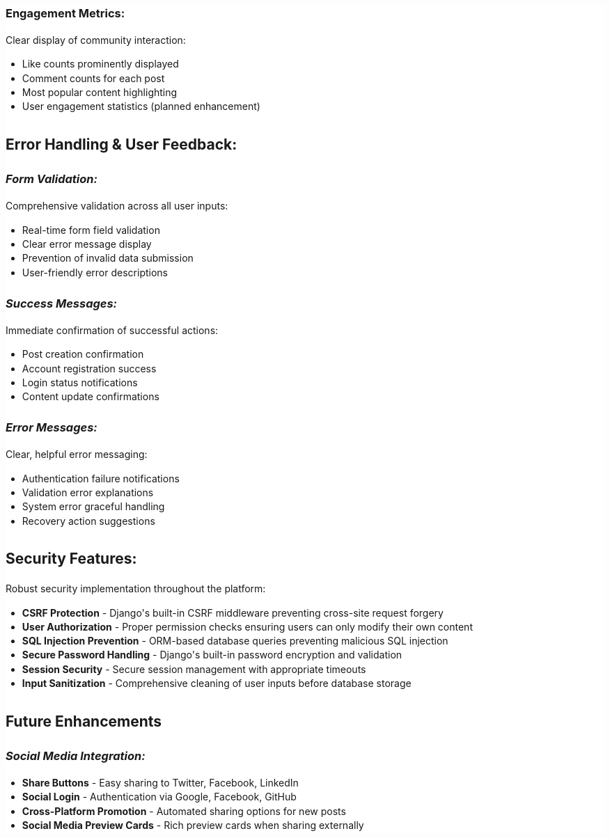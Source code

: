 ### **Engagement Metrics:**
Clear display of community interaction:
* Like counts prominently displayed
* Comment counts for each post
* Most popular content highlighting
* User engagement statistics (planned enhancement)

## **Error Handling & User Feedback:**

### ***Form Validation:***
Comprehensive validation across all user inputs:
* Real-time form field validation
* Clear error message display
* Prevention of invalid data submission
* User-friendly error descriptions

### ***Success Messages:***
Immediate confirmation of successful actions:
* Post creation confirmation
* Account registration success
* Login status notifications
* Content update confirmations

### ***Error Messages:***
Clear, helpful error messaging:
* Authentication failure notifications
* Validation error explanations
* System error graceful handling
* Recovery action suggestions

## **Security Features:**
Robust security implementation throughout the platform:
* **CSRF Protection** - Django's built-in CSRF middleware preventing cross-site request forgery
* **User Authorization** - Proper permission checks ensuring users can only modify their own content
* **SQL Injection Prevention** - ORM-based database queries preventing malicious SQL injection
* **Secure Password Handling** - Django's built-in password encryption and validation
* **Session Security** - Secure session management with appropriate timeouts
* **Input Sanitization** - Comprehensive cleaning of user inputs before database storage

## **Future Enhancements**

### ***Social Media Integration:***
* **Share Buttons** - Easy sharing to Twitter, Facebook, LinkedIn
* **Social Login** - Authentication via Google, Facebook, GitHub  
* **Cross-Platform Promotion** - Automated sharing options for new posts
* **Social Media Preview Cards** - Rich preview cards when sharing externally
